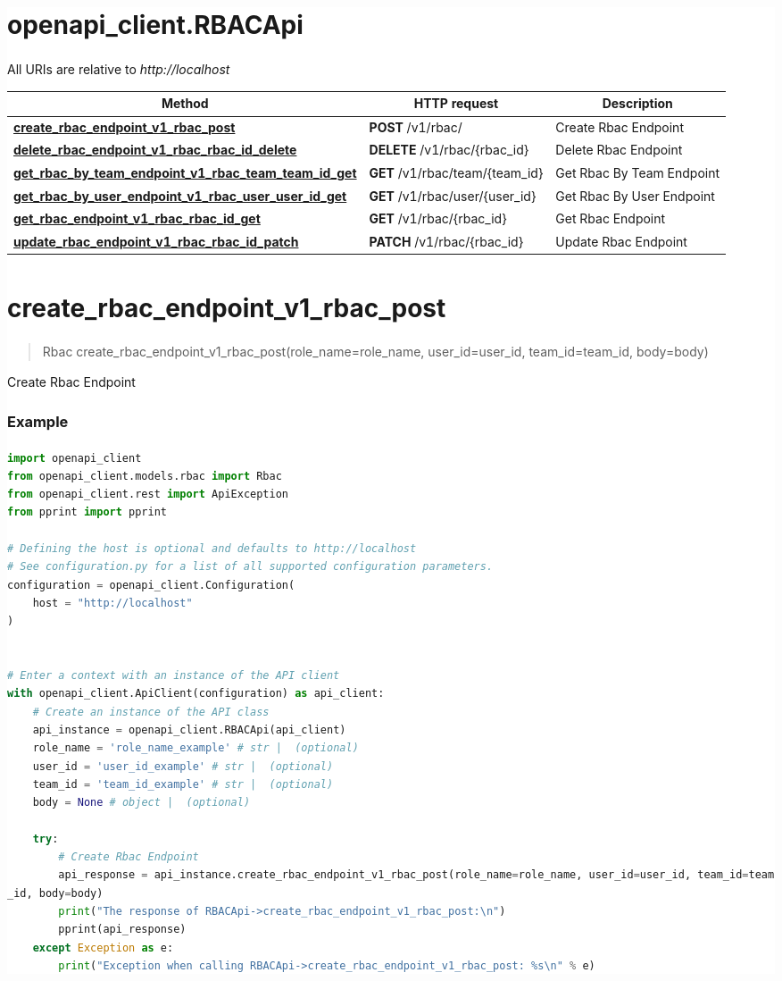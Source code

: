 # openapi_client.RBACApi

All URIs are relative to *http://localhost*

Method | HTTP request | Description
------------- | ------------- | -------------
[**create_rbac_endpoint_v1_rbac_post**](RBACApi.md#create_rbac_endpoint_v1_rbac_post) | **POST** /v1/rbac/ | Create Rbac Endpoint
[**delete_rbac_endpoint_v1_rbac_rbac_id_delete**](RBACApi.md#delete_rbac_endpoint_v1_rbac_rbac_id_delete) | **DELETE** /v1/rbac/{rbac_id} | Delete Rbac Endpoint
[**get_rbac_by_team_endpoint_v1_rbac_team_team_id_get**](RBACApi.md#get_rbac_by_team_endpoint_v1_rbac_team_team_id_get) | **GET** /v1/rbac/team/{team_id} | Get Rbac By Team Endpoint
[**get_rbac_by_user_endpoint_v1_rbac_user_user_id_get**](RBACApi.md#get_rbac_by_user_endpoint_v1_rbac_user_user_id_get) | **GET** /v1/rbac/user/{user_id} | Get Rbac By User Endpoint
[**get_rbac_endpoint_v1_rbac_rbac_id_get**](RBACApi.md#get_rbac_endpoint_v1_rbac_rbac_id_get) | **GET** /v1/rbac/{rbac_id} | Get Rbac Endpoint
[**update_rbac_endpoint_v1_rbac_rbac_id_patch**](RBACApi.md#update_rbac_endpoint_v1_rbac_rbac_id_patch) | **PATCH** /v1/rbac/{rbac_id} | Update Rbac Endpoint


# **create_rbac_endpoint_v1_rbac_post**
> Rbac create_rbac_endpoint_v1_rbac_post(role_name=role_name, user_id=user_id, team_id=team_id, body=body)

Create Rbac Endpoint

### Example


```python
import openapi_client
from openapi_client.models.rbac import Rbac
from openapi_client.rest import ApiException
from pprint import pprint

# Defining the host is optional and defaults to http://localhost
# See configuration.py for a list of all supported configuration parameters.
configuration = openapi_client.Configuration(
    host = "http://localhost"
)


# Enter a context with an instance of the API client
with openapi_client.ApiClient(configuration) as api_client:
    # Create an instance of the API class
    api_instance = openapi_client.RBACApi(api_client)
    role_name = 'role_name_example' # str |  (optional)
    user_id = 'user_id_example' # str |  (optional)
    team_id = 'team_id_example' # str |  (optional)
    body = None # object |  (optional)

    try:
        # Create Rbac Endpoint
        api_response = api_instance.create_rbac_endpoint_v1_rbac_post(role_name=role_name, user_id=user_id, team_id=team_id, body=body)
        print("The response of RBACApi->create_rbac_endpoint_v1_rbac_post:\n")
        pprint(api_response)
    except Exception as e:
        print("Exception when calling RBACApi->create_rbac_endpoint_v1_rbac_post: %s\n" % e)
```
